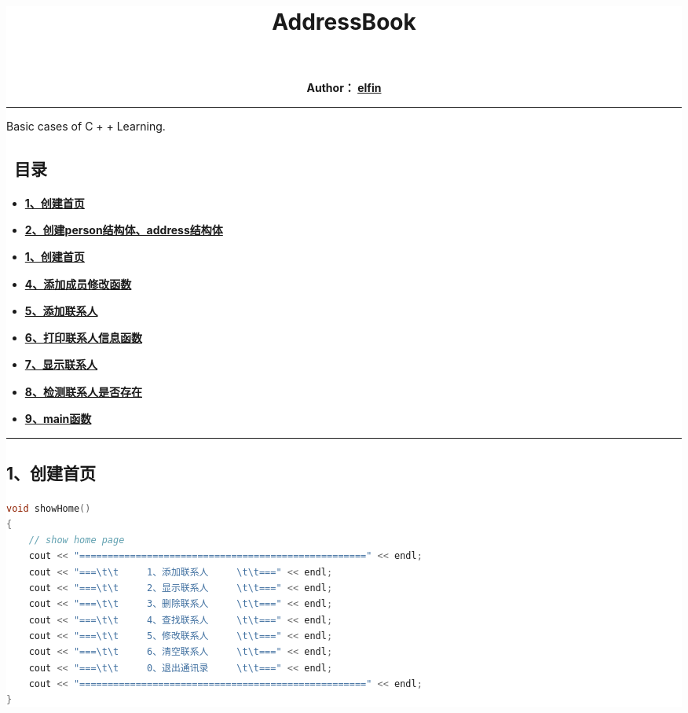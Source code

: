 <p>
    <center><h1>AddressBook</h1></center>
	<br />
    <p align="center">
        <b>Author：&nbsp;<a href="https://github.com/firstelfin">elfin</a></b>
	</p>
</p>

---

<p name="top" id="top" >
    Basic cases of C + + Learning.
	<br />
    <b><h2>&nbsp;&nbsp;目录</h2></b>
</p>

*   <a href="https://github.com/firstelfin/AddressBook/blob/master/README.md#1%E5%88%9B%E5%BB%BA%E9%A6%96%E9%A1%B5"><b>1、创建首页</b></a>

*   <a href="https://github.com/firstelfin/AddressBook/blob/master/README.md#2%E5%88%9B%E5%BB%BAperson%E7%BB%93%E6%9E%84%E4%BD%93address%E7%BB%93%E6%9E%84%E4%BD%93"><b>2、创建person结构体、address结构体</b></a>

*   <a href="https://github.com/firstelfin/AddressBook/blob/master/README.md#3%E5%88%9B%E5%BB%BAhome%E9%A1%B5%E9%9D%A2%E7%9A%84%E9%80%89%E6%8B%A9%E5%87%BD%E6%95%B0"><b>1、创建首页</b></a>

*   **[4、添加成员修改函数](#4、添加成员修改函数)**

*   **[5、添加联系人](#5、添加联系人)**

*   **[6、打印联系人信息函数](#6、打印联系人信息函数)**

*   **[7、显示联系人](#7、显示联系人)**

*   **[8、检测联系人是否存在](#8、检测联系人是否存在)**

*   **[9、main函数](#9、main函数)**

    

---

## 1、创建首页 ##

```c++
void showHome()
{
	// show home page
	cout << "===================================================" << endl;
	cout << "===\t\t     1、添加联系人     \t\t===" << endl;
	cout << "===\t\t     2、显示联系人     \t\t===" << endl;
	cout << "===\t\t     3、删除联系人     \t\t===" << endl;
	cout << "===\t\t     4、查找联系人     \t\t===" << endl;
	cout << "===\t\t     5、修改联系人     \t\t===" << endl;
	cout << "===\t\t     6、清空联系人     \t\t===" << endl;
	cout << "===\t\t     0、退出通讯录     \t\t===" << endl;
	cout << "===================================================" << endl;
}
```
